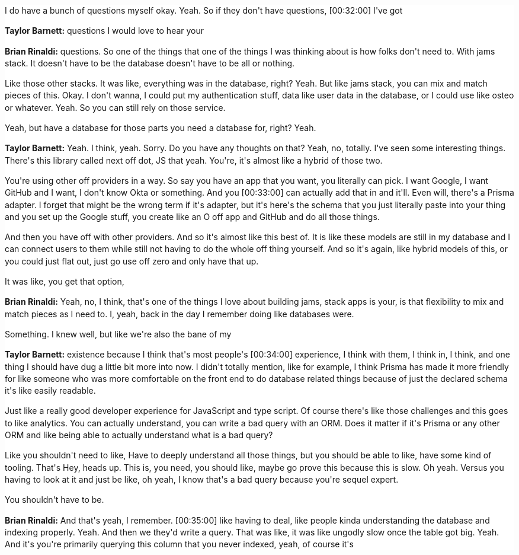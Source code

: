 I do have a bunch of questions myself okay. Yeah. So if they don't have questions, [00:32:00] I've got

**Taylor Barnett:** questions I would love to hear your

**Brian Rinaldi:** questions. So one of the things that one of the things I was thinking about is how folks don't need to. With jams stack. It doesn't have to be the database doesn't have to be all or nothing.

Like those other stacks. It was like, everything was in the database, right? Yeah. But like jams stack, you can mix and match pieces of this. Okay. I don't wanna, I could put my authentication stuff, data like user data in the database, or I could use like osteo or whatever. Yeah. So you can still rely on those service.

Yeah, but have a database for those parts you need a database for, right? Yeah.

**Taylor Barnett:** Yeah. I think, yeah. Sorry. Do you have any thoughts on that? Yeah, no, totally. I've seen some interesting things. There's this library called next off dot, JS that yeah. You're, it's almost like a hybrid of those two.

You're using other off providers in a way. So say you have an app that you want, you literally can pick. I want Google, I want GitHub and I want, I don't know Okta or something. And you [00:33:00] can actually add that in and it'll. Even will, there's a Prisma adapter. I forget that might be the wrong term if it's adapter, but it's here's the schema that you just literally paste into your thing and you set up the Google stuff, you create like an O off app and GitHub and do all those things.

And then you have off with other providers. And so it's almost like this best of. It is like these models are still in my database and I can connect users to them while still not having to do the whole off thing yourself. And so it's again, like hybrid models of this, or you could just flat out, just go use off zero and only have that up.

It was like, you get that option,

**Brian Rinaldi:** Yeah, no, I think, that's one of the things I love about building jams, stack apps is your, is that flexibility to mix and match pieces as I need to. I, yeah, back in the day I remember doing like databases were.

Something. I knew well, but like we're also the bane of my

**Taylor Barnett:** existence because I think that's most people's [00:34:00] experience, I think with them, I think in, I think, and one thing I should have dug a little bit more into now. I didn't totally mention, like for example, I think Prisma has made it more friendly for like someone who was more comfortable on the front end to do database related things because of just the declared schema it's like easily readable.

Just like a really good developer experience for JavaScript and type script. Of course there's like those challenges and this goes to like analytics. You can actually understand, you can write a bad query with an ORM. Does it matter if it's Prisma or any other ORM and like being able to actually understand what is a bad query?

Like you shouldn't need to like, Have to deeply understand all those things, but you should be able to like, have some kind of tooling. That's Hey, heads up. This is, you need, you should like, maybe go prove this because this is slow. Oh yeah. Versus you having to look at it and just be like, oh yeah, I know that's a bad query because you're sequel expert.

You shouldn't have to be.

**Brian Rinaldi:** And that's yeah, I remember. [00:35:00] like having to deal, like people kinda understanding the database and indexing properly. Yeah. And then we they'd write a query. That was like, it was like ungodly slow once the table got big. Yeah. And it's you're primarily querying this column that you never indexed, yeah, of course it's
